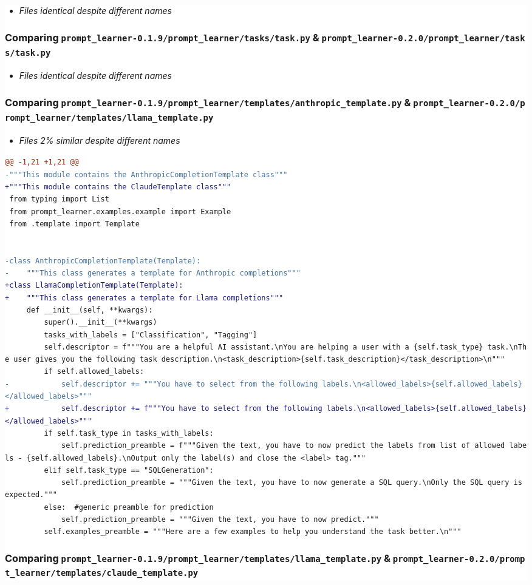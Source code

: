  * *Files identical despite different names*

### Comparing `prompt_learner-0.1.9/prompt_learner/tasks/task.py` & `prompt_learner-0.2.0/prompt_learner/tasks/task.py`

 * *Files identical despite different names*

### Comparing `prompt_learner-0.1.9/prompt_learner/templates/anthropic_template.py` & `prompt_learner-0.2.0/prompt_learner/templates/llama_template.py`

 * *Files 2% similar despite different names*

```diff
@@ -1,21 +1,21 @@
-"""This module contains the AnthropicCompletionTemplate class"""
+"""This module contains the ClaudeTemplate class"""
 from typing import List
 from prompt_learner.examples.example import Example
 from .template import Template
 
 
-class AnthropicCompletionTemplate(Template):
-    """This class generates a template for Anthropic completions"""
+class LlamaCompletionTemplate(Template):
+    """This class generates a template for Llama completions"""
     def __init__(self, **kwargs):
         super().__init__(**kwargs)
         tasks_with_labels = ["Classification", "Tagging"]
         self.descriptor = f"""You are a helpful AI assistant.\nYou are helping a user with a {self.task_type} task.\nThe user gives you the following task description.\n<task_description>{self.task_description}</task_description>\n"""
         if self.allowed_labels:
-            self.descriptor += """You have to select from the following labels.\n<allowed_labels>{self.allowed_labels}</allowed_labels>"""
+            self.descriptor += f"""You have to select from the following labels.\n<allowed_labels>{self.allowed_labels}</allowed_labels>"""
         if self.task_type in tasks_with_labels:
             self.prediction_preamble = f"""Given the text, you have to now predict the labels from list of allowed labels - {self.allowed_labels}.\nOutput only the label(s) and close the <label> tag."""
         elif self.task_type == "SQLGeneration":
             self.prediction_preamble = """Given the text, you have to now generate a SQL query.\nOnly the SQL query is expected."""
         else:  #generic preamble for prediction
             self.prediction_preamble = """Given the text, you have to now predict."""
         self.examples_preamble = """Here are a few examples to help you understand the task better.\n"""
```

### Comparing `prompt_learner-0.1.9/prompt_learner/templates/llama_template.py` & `prompt_learner-0.2.0/prompt_learner/templates/claude_template.py`
